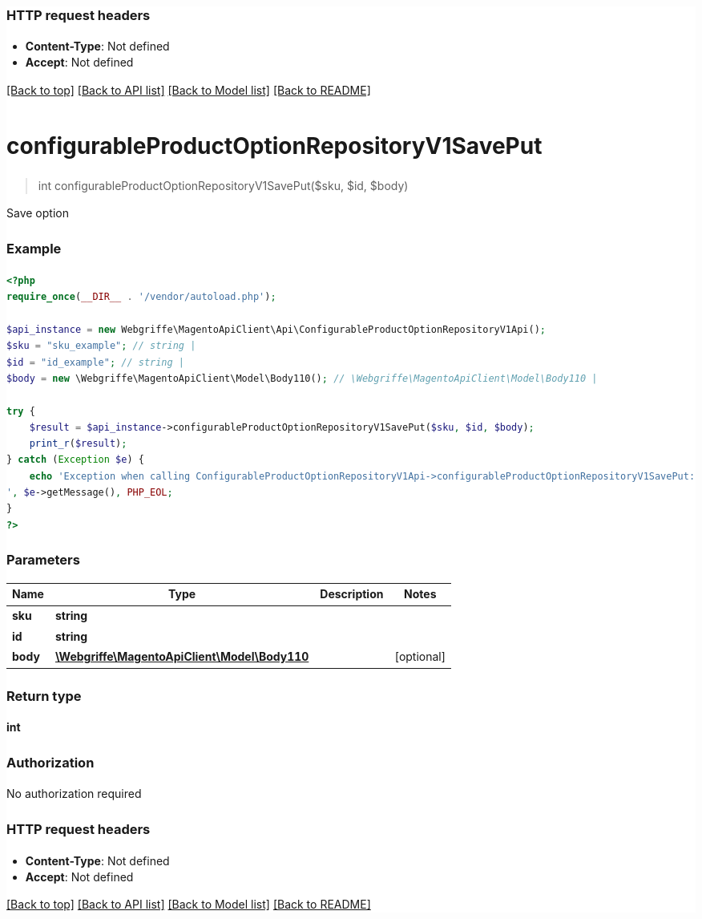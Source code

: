 ### HTTP request headers

 - **Content-Type**: Not defined
 - **Accept**: Not defined

[[Back to top]](#) [[Back to API list]](../../README.md#documentation-for-api-endpoints) [[Back to Model list]](../../README.md#documentation-for-models) [[Back to README]](../../README.md)

# **configurableProductOptionRepositoryV1SavePut**
> int configurableProductOptionRepositoryV1SavePut($sku, $id, $body)



Save option

### Example
```php
<?php
require_once(__DIR__ . '/vendor/autoload.php');

$api_instance = new Webgriffe\MagentoApiClient\Api\ConfigurableProductOptionRepositoryV1Api();
$sku = "sku_example"; // string | 
$id = "id_example"; // string | 
$body = new \Webgriffe\MagentoApiClient\Model\Body110(); // \Webgriffe\MagentoApiClient\Model\Body110 | 

try {
    $result = $api_instance->configurableProductOptionRepositoryV1SavePut($sku, $id, $body);
    print_r($result);
} catch (Exception $e) {
    echo 'Exception when calling ConfigurableProductOptionRepositoryV1Api->configurableProductOptionRepositoryV1SavePut: ', $e->getMessage(), PHP_EOL;
}
?>
```

### Parameters

Name | Type | Description  | Notes
------------- | ------------- | ------------- | -------------
 **sku** | **string**|  |
 **id** | **string**|  |
 **body** | [**\Webgriffe\MagentoApiClient\Model\Body110**](../Model/\Webgriffe\MagentoApiClient\Model\Body110.md)|  | [optional]

### Return type

**int**

### Authorization

No authorization required

### HTTP request headers

 - **Content-Type**: Not defined
 - **Accept**: Not defined

[[Back to top]](#) [[Back to API list]](../../README.md#documentation-for-api-endpoints) [[Back to Model list]](../../README.md#documentation-for-models) [[Back to README]](../../README.md)

